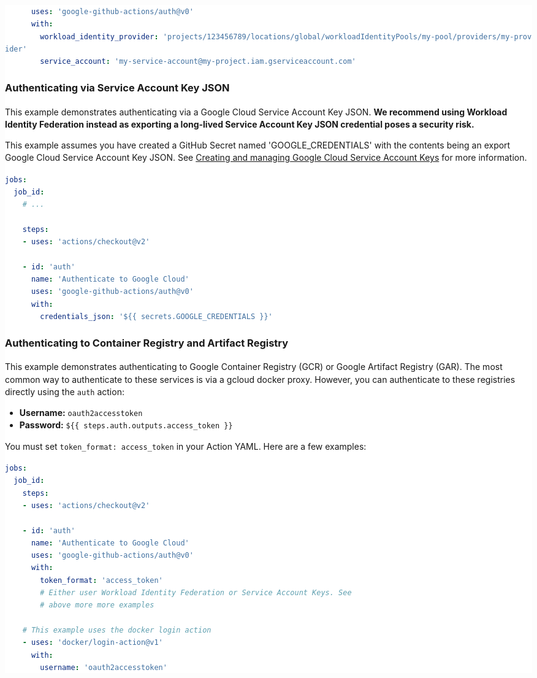 ```yaml
      uses: 'google-github-actions/auth@v0'
      with:
        workload_identity_provider: 'projects/123456789/locations/global/workloadIdentityPools/my-pool/providers/my-provider'
        service_account: 'my-service-account@my-project.iam.gserviceaccount.com'
```

### Authenticating via Service Account Key JSON

This example demonstrates authenticating via a Google Cloud Service Account Key
JSON. **We recommend using Workload Identity Federation instead as exporting a
long-lived Service Account Key JSON credential poses a security risk.**

This example assumes you have created a GitHub Secret named 'GOOGLE_CREDENTIALS'
with the contents being an export Google Cloud Service Account Key JSON. See
[Creating and managing Google Cloud Service Account
Keys](https://cloud.google.com/iam/docs/creating-managing-service-account-keys)
for more information.

```yaml
jobs:
  job_id:
    # ...

    steps:
    - uses: 'actions/checkout@v2'

    - id: 'auth'
      name: 'Authenticate to Google Cloud'
      uses: 'google-github-actions/auth@v0'
      with:
        credentials_json: '${{ secrets.GOOGLE_CREDENTIALS }}'
```

### Authenticating to Container Registry and Artifact Registry

This example demonstrates authenticating to Google Container Registry (GCR) or
Google Artifact Registry (GAR). The most common way to authenticate to these
services is via a gcloud docker proxy. However, you can authenticate to these
registries directly using the `auth` action:

-   **Username:** `oauth2accesstoken`
-   **Password:** `${{ steps.auth.outputs.access_token }}`

You must set `token_format: access_token` in your Action YAML. Here are a few
examples:

```yaml
jobs:
  job_id:
    steps:
    - uses: 'actions/checkout@v2'

    - id: 'auth'
      name: 'Authenticate to Google Cloud'
      uses: 'google-github-actions/auth@v0'
      with:
        token_format: 'access_token'
        # Either user Workload Identity Federation or Service Account Keys. See
        # above more more examples

    # This example uses the docker login action
    - uses: 'docker/login-action@v1'
      with:
        username: 'oauth2accesstoken'
```